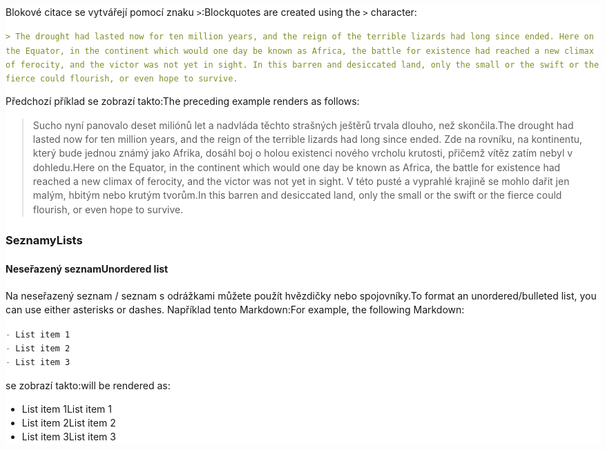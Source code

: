 <span data-ttu-id="7ffe8-121">Blokové citace se vytvářejí pomocí znaku `>`:</span><span class="sxs-lookup"><span data-stu-id="7ffe8-121">Blockquotes are created using the `>` character:</span></span>

```md
> The drought had lasted now for ten million years, and the reign of the terrible lizards had long since ended. Here on the Equator, in the continent which would one day be known as Africa, the battle for existence had reached a new climax of ferocity, and the victor was not yet in sight. In this barren and desiccated land, only the small or the swift or the fierce could flourish, or even hope to survive.
```

<span data-ttu-id="7ffe8-122">Předchozí příklad se zobrazí takto:</span><span class="sxs-lookup"><span data-stu-id="7ffe8-122">The preceding example renders as follows:</span></span>

> <span data-ttu-id="7ffe8-123">Sucho nyní panovalo deset miliónů let a nadvláda těchto strašných ještěrů trvala dlouho, než skončila.</span><span class="sxs-lookup"><span data-stu-id="7ffe8-123">The drought had lasted now for ten million years, and the reign of the terrible lizards had long since ended.</span></span> <span data-ttu-id="7ffe8-124">Zde na rovníku, na kontinentu, který bude jednou známý jako Afrika, dosáhl boj o holou existenci nového vrcholu krutosti, přičemž vítěz zatím nebyl v dohledu.</span><span class="sxs-lookup"><span data-stu-id="7ffe8-124">Here on the Equator, in the continent which would one day be known as Africa, the battle for existence had reached a new climax of ferocity, and the victor was not yet in sight.</span></span> <span data-ttu-id="7ffe8-125">V této pusté a vyprahlé krajině se mohlo dařit jen malým, hbitým nebo krutým tvorům.</span><span class="sxs-lookup"><span data-stu-id="7ffe8-125">In this barren and desiccated land, only the small or the swift or the fierce could flourish, or even hope to survive.</span></span>

### <a name="lists"></a><span data-ttu-id="7ffe8-126">Seznamy</span><span class="sxs-lookup"><span data-stu-id="7ffe8-126">Lists</span></span>

#### <a name="unordered-list"></a><span data-ttu-id="7ffe8-127">Neseřazený seznam</span><span class="sxs-lookup"><span data-stu-id="7ffe8-127">Unordered list</span></span>

<span data-ttu-id="7ffe8-128">Na neseřazený seznam / seznam s odrážkami můžete použít hvězdičky nebo spojovníky.</span><span class="sxs-lookup"><span data-stu-id="7ffe8-128">To format an unordered/bulleted list, you can use either asterisks or dashes.</span></span> <span data-ttu-id="7ffe8-129">Například tento Markdown:</span><span class="sxs-lookup"><span data-stu-id="7ffe8-129">For example, the following Markdown:</span></span>

```md
- List item 1
- List item 2
- List item 3
```

<span data-ttu-id="7ffe8-130">se zobrazí takto:</span><span class="sxs-lookup"><span data-stu-id="7ffe8-130">will be rendered as:</span></span>

- <span data-ttu-id="7ffe8-131">List item 1</span><span class="sxs-lookup"><span data-stu-id="7ffe8-131">List item 1</span></span>
- <span data-ttu-id="7ffe8-132">List item 2</span><span class="sxs-lookup"><span data-stu-id="7ffe8-132">List item 2</span></span>
- <span data-ttu-id="7ffe8-133">List item 3</span><span class="sxs-lookup"><span data-stu-id="7ffe8-133">List item 3</span></span>
